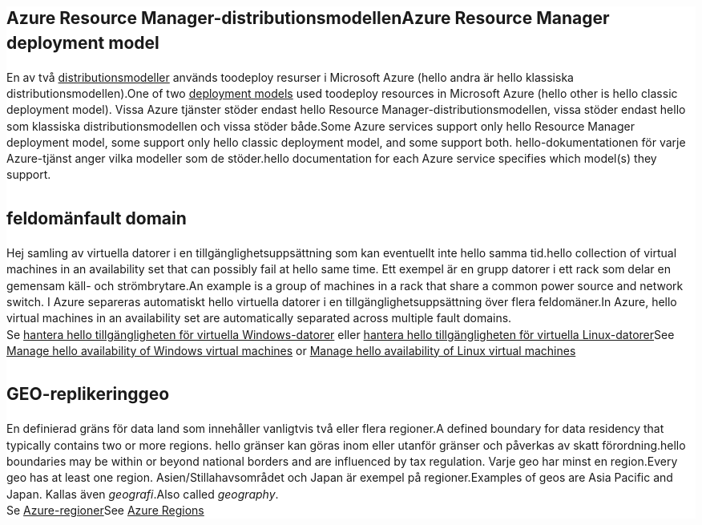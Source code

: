 ## <span data-ttu-id="6f5d3-136"><a name="arm-model"></a>Azure Resource Manager-distributionsmodellen</span><span class="sxs-lookup"><span data-stu-id="6f5d3-136"><a name="arm-model"></a>Azure Resource Manager deployment model</span></span>
<span data-ttu-id="6f5d3-137">En av två [distributionsmodeller](resource-manager-deployment-model.md) används toodeploy resurser i Microsoft Azure (hello andra är hello klassiska distributionsmodellen).</span><span class="sxs-lookup"><span data-stu-id="6f5d3-137">One of two [deployment models](resource-manager-deployment-model.md) used toodeploy resources in Microsoft Azure (hello other is hello classic deployment model).</span></span> <span data-ttu-id="6f5d3-138">Vissa Azure tjänster stöder endast hello Resource Manager-distributionsmodellen, vissa stöder endast hello som klassiska distributionsmodellen och vissa stöder både.</span><span class="sxs-lookup"><span data-stu-id="6f5d3-138">Some Azure services support only hello Resource Manager deployment model, some support only hello classic deployment model, and some support both.</span></span> <span data-ttu-id="6f5d3-139">hello-dokumentationen för varje Azure-tjänst anger vilka modeller som de stöder.</span><span class="sxs-lookup"><span data-stu-id="6f5d3-139">hello documentation for each Azure service specifies which model(s) they support.</span></span>

## <a name="fault-domain"></a><span data-ttu-id="6f5d3-140">feldomän</span><span class="sxs-lookup"><span data-stu-id="6f5d3-140">fault domain</span></span>
<span data-ttu-id="6f5d3-141">Hej samling av virtuella datorer i en tillgänglighetsuppsättning som kan eventuellt inte hello samma tid.</span><span class="sxs-lookup"><span data-stu-id="6f5d3-141">hello collection of virtual machines in an availability set that can possibly fail at hello same time.</span></span> <span data-ttu-id="6f5d3-142">Ett exempel är en grupp datorer i ett rack som delar en gemensam käll- och strömbrytare.</span><span class="sxs-lookup"><span data-stu-id="6f5d3-142">An example is a group of machines in a rack that share a common power source and network switch.</span></span> <span data-ttu-id="6f5d3-143">I Azure separeras automatiskt hello virtuella datorer i en tillgänglighetsuppsättning över flera feldomäner.</span><span class="sxs-lookup"><span data-stu-id="6f5d3-143">In Azure, hello virtual machines in an availability set are automatically separated across multiple fault domains.</span></span>  
<span data-ttu-id="6f5d3-144">Se [hantera hello tillgängligheten för virtuella Windows-datorer](virtual-machines/windows/manage-availability.md?toc=%2fazure%2fvirtual-machines%2fwindows%2ftoc.json) eller [hantera hello tillgängligheten för virtuella Linux-datorer](virtual-machines/linux/manage-availability.md?toc=%2fazure%2fvirtual-machines%2flinux%2ftoc.json)</span><span class="sxs-lookup"><span data-stu-id="6f5d3-144">See [Manage hello availability of Windows virtual machines](virtual-machines/windows/manage-availability.md?toc=%2fazure%2fvirtual-machines%2fwindows%2ftoc.json) or [Manage hello availability of Linux virtual machines](virtual-machines/linux/manage-availability.md?toc=%2fazure%2fvirtual-machines%2flinux%2ftoc.json)</span></span>  

## <a name="geo"></a><span data-ttu-id="6f5d3-145">GEO-replikering</span><span class="sxs-lookup"><span data-stu-id="6f5d3-145">geo</span></span>
<span data-ttu-id="6f5d3-146">En definierad gräns för data land som innehåller vanligtvis två eller flera regioner.</span><span class="sxs-lookup"><span data-stu-id="6f5d3-146">A defined boundary for data residency that typically contains two or more regions.</span></span> <span data-ttu-id="6f5d3-147">hello gränser kan göras inom eller utanför gränser och påverkas av skatt förordning.</span><span class="sxs-lookup"><span data-stu-id="6f5d3-147">hello boundaries may be within or beyond national borders and are influenced by tax regulation.</span></span> <span data-ttu-id="6f5d3-148">Varje geo har minst en region.</span><span class="sxs-lookup"><span data-stu-id="6f5d3-148">Every geo has at least one region.</span></span> <span data-ttu-id="6f5d3-149">Asien/Stillahavsområdet och Japan är exempel på regioner.</span><span class="sxs-lookup"><span data-stu-id="6f5d3-149">Examples of geos are Asia Pacific and Japan.</span></span> <span data-ttu-id="6f5d3-150">Kallas även *geografi*.</span><span class="sxs-lookup"><span data-stu-id="6f5d3-150">Also called *geography*.</span></span>  
<span data-ttu-id="6f5d3-151">Se [Azure-regioner](best-practices-availability-paired-regions.md)</span><span class="sxs-lookup"><span data-stu-id="6f5d3-151">See [Azure Regions](best-practices-availability-paired-regions.md)</span></span>
